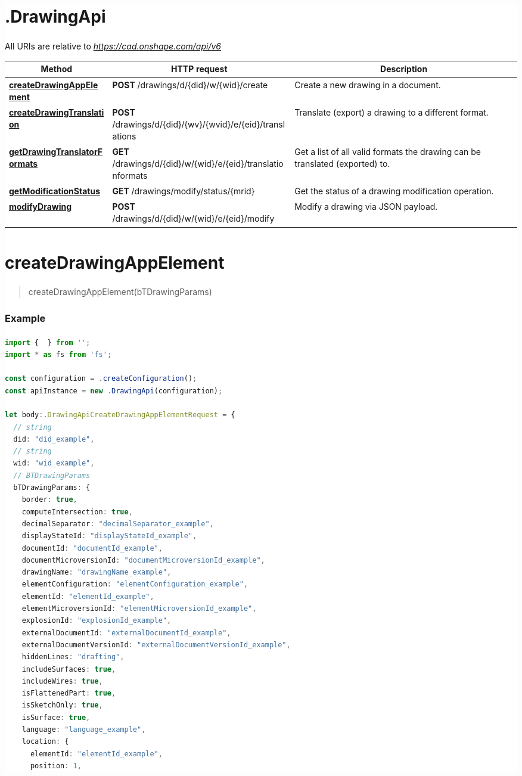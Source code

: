 # .DrawingApi

All URIs are relative to *https://cad.onshape.com/api/v6*

Method | HTTP request | Description
------------- | ------------- | -------------
[**createDrawingAppElement**](DrawingApi.md#createDrawingAppElement) | **POST** /drawings/d/{did}/w/{wid}/create | Create a new drawing in a document.
[**createDrawingTranslation**](DrawingApi.md#createDrawingTranslation) | **POST** /drawings/d/{did}/{wv}/{wvid}/e/{eid}/translations | Translate (export) a drawing to a different format.
[**getDrawingTranslatorFormats**](DrawingApi.md#getDrawingTranslatorFormats) | **GET** /drawings/d/{did}/w/{wid}/e/{eid}/translationformats | Get a list of all valid formats the drawing can be translated (exported) to.
[**getModificationStatus**](DrawingApi.md#getModificationStatus) | **GET** /drawings/modify/status/{mrid} | Get the status of a drawing modification operation.
[**modifyDrawing**](DrawingApi.md#modifyDrawing) | **POST** /drawings/d/{did}/w/{wid}/e/{eid}/modify | Modify a drawing via JSON payload.


# **createDrawingAppElement**
> createDrawingAppElement(bTDrawingParams)


### Example


```typescript
import {  } from '';
import * as fs from 'fs';

const configuration = .createConfiguration();
const apiInstance = new .DrawingApi(configuration);

let body:.DrawingApiCreateDrawingAppElementRequest = {
  // string
  did: "did_example",
  // string
  wid: "wid_example",
  // BTDrawingParams
  bTDrawingParams: {
    border: true,
    computeIntersection: true,
    decimalSeparator: "decimalSeparator_example",
    displayStateId: "displayStateId_example",
    documentId: "documentId_example",
    documentMicroversionId: "documentMicroversionId_example",
    drawingName: "drawingName_example",
    elementConfiguration: "elementConfiguration_example",
    elementId: "elementId_example",
    elementMicroversionId: "elementMicroversionId_example",
    explosionId: "explosionId_example",
    externalDocumentId: "externalDocumentId_example",
    externalDocumentVersionId: "externalDocumentVersionId_example",
    hiddenLines: "drafting",
    includeSurfaces: true,
    includeWires: true,
    isFlattenedPart: true,
    isSketchOnly: true,
    isSurface: true,
    language: "language_example",
    location: {
      elementId: "elementId_example",
      position: 1,
```